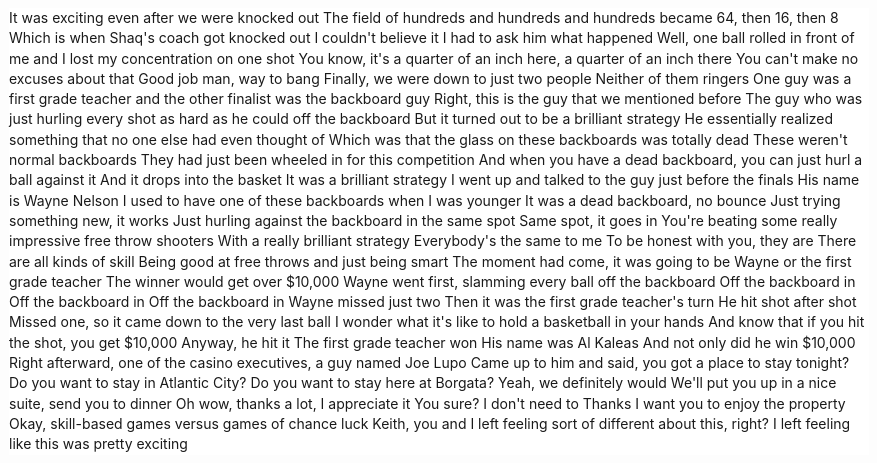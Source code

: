 It was exciting even after we were knocked out
The field of hundreds and hundreds and hundreds became 64, then 16, then 8
Which is when Shaq's coach got knocked out
I couldn't believe it
I had to ask him what happened
Well, one ball rolled in front of me and I lost my concentration on one shot
You know, it's a quarter of an inch here, a quarter of an inch there
You can't make no excuses about that
Good job man, way to bang
Finally, we were down to just two people
Neither of them ringers
One guy was a first grade teacher and the other finalist was the backboard guy
Right, this is the guy that we mentioned before
The guy who was just hurling every shot as hard as he could off the backboard
But it turned out to be a brilliant strategy
He essentially realized something that no one else had even thought of
Which was that the glass on these backboards was totally dead
These weren't normal backboards
They had just been wheeled in for this competition
And when you have a dead backboard, you can just hurl a ball against it
And it drops into the basket
It was a brilliant strategy
I went up and talked to the guy just before the finals
His name is Wayne Nelson
I used to have one of these backboards when I was younger
It was a dead backboard, no bounce
Just trying something new, it works
Just hurling against the backboard in the same spot
Same spot, it goes in
You're beating some really impressive free throw shooters
With a really brilliant strategy
Everybody's the same to me
To be honest with you, they are
There are all kinds of skill
Being good at free throws and just being smart
The moment had come, it was going to be Wayne or the first grade teacher
The winner would get over $10,000
Wayne went first, slamming every ball off the backboard
Off the backboard in
Off the backboard in
Off the backboard in
Wayne missed just two
Then it was the first grade teacher's turn
He hit shot after shot
Missed one, so it came down to the very last ball
I wonder what it's like to hold a basketball in your hands
And know that if you hit the shot, you get $10,000
Anyway, he hit it
The first grade teacher won
His name was Al Kaleas
And not only did he win $10,000
Right afterward, one of the casino executives, a guy named Joe Lupo
Came up to him and said, you got a place to stay tonight?
Do you want to stay in Atlantic City? Do you want to stay here at Borgata?
Yeah, we definitely would
We'll put you up in a nice suite, send you to dinner
Oh wow, thanks a lot, I appreciate it
You sure?
I don't need to
Thanks
I want you to enjoy the property
Okay, skill-based games versus games of chance luck
Keith, you and I left feeling sort of different about this, right?
I left feeling like this was pretty exciting